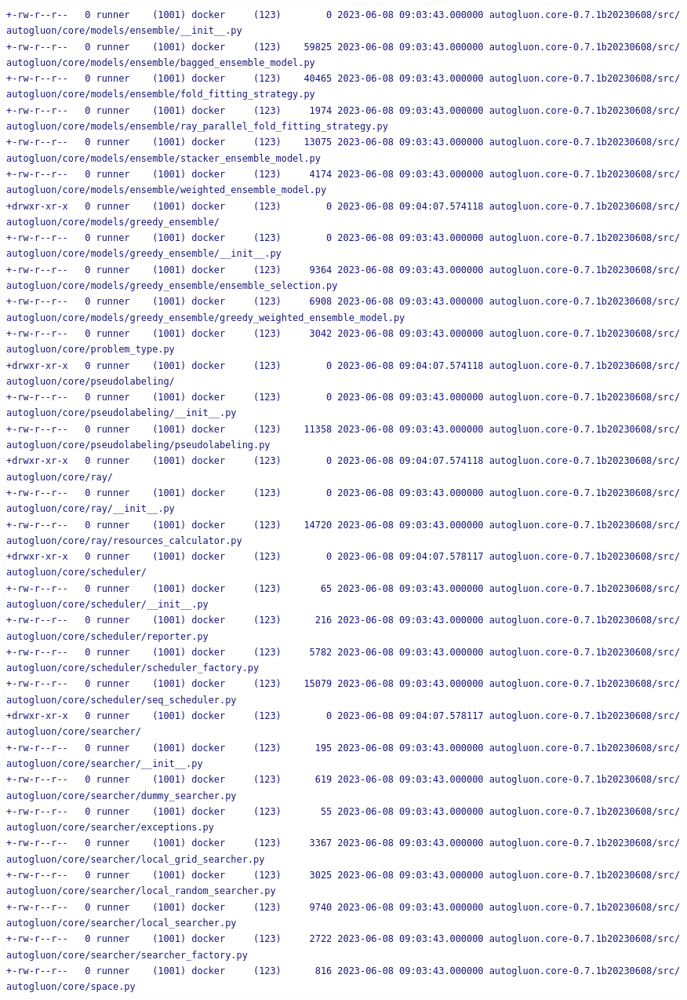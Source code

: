 ```diff
+-rw-r--r--   0 runner    (1001) docker     (123)        0 2023-06-08 09:03:43.000000 autogluon.core-0.7.1b20230608/src/autogluon/core/models/ensemble/__init__.py
+-rw-r--r--   0 runner    (1001) docker     (123)    59825 2023-06-08 09:03:43.000000 autogluon.core-0.7.1b20230608/src/autogluon/core/models/ensemble/bagged_ensemble_model.py
+-rw-r--r--   0 runner    (1001) docker     (123)    40465 2023-06-08 09:03:43.000000 autogluon.core-0.7.1b20230608/src/autogluon/core/models/ensemble/fold_fitting_strategy.py
+-rw-r--r--   0 runner    (1001) docker     (123)     1974 2023-06-08 09:03:43.000000 autogluon.core-0.7.1b20230608/src/autogluon/core/models/ensemble/ray_parallel_fold_fitting_strategy.py
+-rw-r--r--   0 runner    (1001) docker     (123)    13075 2023-06-08 09:03:43.000000 autogluon.core-0.7.1b20230608/src/autogluon/core/models/ensemble/stacker_ensemble_model.py
+-rw-r--r--   0 runner    (1001) docker     (123)     4174 2023-06-08 09:03:43.000000 autogluon.core-0.7.1b20230608/src/autogluon/core/models/ensemble/weighted_ensemble_model.py
+drwxr-xr-x   0 runner    (1001) docker     (123)        0 2023-06-08 09:04:07.574118 autogluon.core-0.7.1b20230608/src/autogluon/core/models/greedy_ensemble/
+-rw-r--r--   0 runner    (1001) docker     (123)        0 2023-06-08 09:03:43.000000 autogluon.core-0.7.1b20230608/src/autogluon/core/models/greedy_ensemble/__init__.py
+-rw-r--r--   0 runner    (1001) docker     (123)     9364 2023-06-08 09:03:43.000000 autogluon.core-0.7.1b20230608/src/autogluon/core/models/greedy_ensemble/ensemble_selection.py
+-rw-r--r--   0 runner    (1001) docker     (123)     6908 2023-06-08 09:03:43.000000 autogluon.core-0.7.1b20230608/src/autogluon/core/models/greedy_ensemble/greedy_weighted_ensemble_model.py
+-rw-r--r--   0 runner    (1001) docker     (123)     3042 2023-06-08 09:03:43.000000 autogluon.core-0.7.1b20230608/src/autogluon/core/problem_type.py
+drwxr-xr-x   0 runner    (1001) docker     (123)        0 2023-06-08 09:04:07.574118 autogluon.core-0.7.1b20230608/src/autogluon/core/pseudolabeling/
+-rw-r--r--   0 runner    (1001) docker     (123)        0 2023-06-08 09:03:43.000000 autogluon.core-0.7.1b20230608/src/autogluon/core/pseudolabeling/__init__.py
+-rw-r--r--   0 runner    (1001) docker     (123)    11358 2023-06-08 09:03:43.000000 autogluon.core-0.7.1b20230608/src/autogluon/core/pseudolabeling/pseudolabeling.py
+drwxr-xr-x   0 runner    (1001) docker     (123)        0 2023-06-08 09:04:07.574118 autogluon.core-0.7.1b20230608/src/autogluon/core/ray/
+-rw-r--r--   0 runner    (1001) docker     (123)        0 2023-06-08 09:03:43.000000 autogluon.core-0.7.1b20230608/src/autogluon/core/ray/__init__.py
+-rw-r--r--   0 runner    (1001) docker     (123)    14720 2023-06-08 09:03:43.000000 autogluon.core-0.7.1b20230608/src/autogluon/core/ray/resources_calculator.py
+drwxr-xr-x   0 runner    (1001) docker     (123)        0 2023-06-08 09:04:07.578117 autogluon.core-0.7.1b20230608/src/autogluon/core/scheduler/
+-rw-r--r--   0 runner    (1001) docker     (123)       65 2023-06-08 09:03:43.000000 autogluon.core-0.7.1b20230608/src/autogluon/core/scheduler/__init__.py
+-rw-r--r--   0 runner    (1001) docker     (123)      216 2023-06-08 09:03:43.000000 autogluon.core-0.7.1b20230608/src/autogluon/core/scheduler/reporter.py
+-rw-r--r--   0 runner    (1001) docker     (123)     5782 2023-06-08 09:03:43.000000 autogluon.core-0.7.1b20230608/src/autogluon/core/scheduler/scheduler_factory.py
+-rw-r--r--   0 runner    (1001) docker     (123)    15079 2023-06-08 09:03:43.000000 autogluon.core-0.7.1b20230608/src/autogluon/core/scheduler/seq_scheduler.py
+drwxr-xr-x   0 runner    (1001) docker     (123)        0 2023-06-08 09:04:07.578117 autogluon.core-0.7.1b20230608/src/autogluon/core/searcher/
+-rw-r--r--   0 runner    (1001) docker     (123)      195 2023-06-08 09:03:43.000000 autogluon.core-0.7.1b20230608/src/autogluon/core/searcher/__init__.py
+-rw-r--r--   0 runner    (1001) docker     (123)      619 2023-06-08 09:03:43.000000 autogluon.core-0.7.1b20230608/src/autogluon/core/searcher/dummy_searcher.py
+-rw-r--r--   0 runner    (1001) docker     (123)       55 2023-06-08 09:03:43.000000 autogluon.core-0.7.1b20230608/src/autogluon/core/searcher/exceptions.py
+-rw-r--r--   0 runner    (1001) docker     (123)     3367 2023-06-08 09:03:43.000000 autogluon.core-0.7.1b20230608/src/autogluon/core/searcher/local_grid_searcher.py
+-rw-r--r--   0 runner    (1001) docker     (123)     3025 2023-06-08 09:03:43.000000 autogluon.core-0.7.1b20230608/src/autogluon/core/searcher/local_random_searcher.py
+-rw-r--r--   0 runner    (1001) docker     (123)     9740 2023-06-08 09:03:43.000000 autogluon.core-0.7.1b20230608/src/autogluon/core/searcher/local_searcher.py
+-rw-r--r--   0 runner    (1001) docker     (123)     2722 2023-06-08 09:03:43.000000 autogluon.core-0.7.1b20230608/src/autogluon/core/searcher/searcher_factory.py
+-rw-r--r--   0 runner    (1001) docker     (123)      816 2023-06-08 09:03:43.000000 autogluon.core-0.7.1b20230608/src/autogluon/core/space.py
```